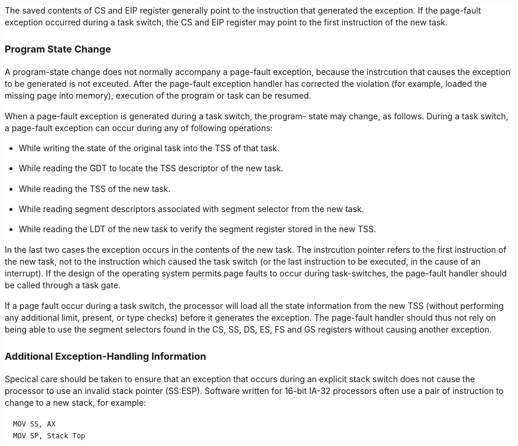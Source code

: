   The saved contents of CS and EIP register generally point to the 
  instruction that generated the exception. If the page-fault exception
  occurred during a task switch, the CS and EIP register may point to the
  first instruction of the new task.
 
### Program State Change

  A program-state change does not normally accompany a page-fault exception,
  because the instrcution that causes the exception to be generated is not
  exceuted. After the page-fault exception handler has corrected the 
  violation (for example, loaded the missing page into memory), execution of
  the program or task can be resumed.

  When a page-fault exception is generated during a task switch, the program-
  state may change, as follows. During a task switch, a page-fault exception
  can occur during any of following operations:

  * While writing the state of the original task into the TSS of that task.

  * While reading the GDT to locate the TSS descriptor of the new task.

  * While reading the TSS of the new task.

  * While reading segment descriptors associated with segment selector
    from the new task.

  * While reading the LDT of the new task to verify the segment register
    stored in the new TSS.

  In the last two cases the exception occurs in the contents of the new task.
  The instrcution pointer refers to the first instruction of the new task,
  not to the instruction which caused the task switch (or the last instruction
  to be executed, in the cause of an interrupt). If the design of the 
  operating system permits page faults to occur during task-switches, the 
  page-fault handler should be called through a task gate.

  If a page fault occur during a task switch, the processor will load all
  the state information from the new TSS (without performing any additional
  limit, present, or type checks) before it generates the exception. The 
  page-fault handler should thus not rely on being able to use the segment
  selectors found in the CS, SS, DS, ES, FS and GS registers without causing
  another exception.

### Additional Exception-Handling Information

  Specical care should be taken to ensure that an exception that occurs
  during an explicit stack switch does not cause the processor to use an
  invalid stack pointer (SS:ESP). Software written for 16-bit IA-32 
  processors often use a pair of instruction to change to a new stack, for
  example:

  ```
    MOV SS, AX
    MOV SP, Stack Top
  ```
  